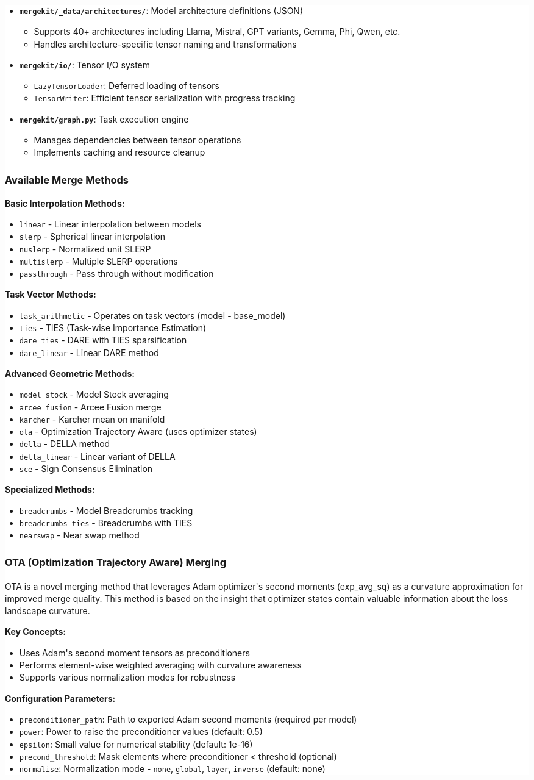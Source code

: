 - **`mergekit/_data/architectures/`**: Model architecture definitions (JSON)
  - Supports 40+ architectures including Llama, Mistral, GPT variants, Gemma, Phi, Qwen, etc.
  - Handles architecture-specific tensor naming and transformations

- **`mergekit/io/`**: Tensor I/O system
  - `LazyTensorLoader`: Deferred loading of tensors
  - `TensorWriter`: Efficient tensor serialization with progress tracking

- **`mergekit/graph.py`**: Task execution engine
  - Manages dependencies between tensor operations
  - Implements caching and resource cleanup

### Available Merge Methods

**Basic Interpolation Methods:**
- `linear` - Linear interpolation between models
- `slerp` - Spherical linear interpolation
- `nuslerp` - Normalized unit SLERP
- `multislerp` - Multiple SLERP operations
- `passthrough` - Pass through without modification

**Task Vector Methods:**
- `task_arithmetic` - Operates on task vectors (model - base_model)
- `ties` - TIES (Task-wise Importance Estimation)
- `dare_ties` - DARE with TIES sparsification
- `dare_linear` - Linear DARE method

**Advanced Geometric Methods:**
- `model_stock` - Model Stock averaging
- `arcee_fusion` - Arcee Fusion merge
- `karcher` - Karcher mean on manifold
- `ota` - Optimization Trajectory Aware (uses optimizer states)
- `della` - DELLA method
- `della_linear` - Linear variant of DELLA
- `sce` - Sign Consensus Elimination

**Specialized Methods:**
- `breadcrumbs` - Model Breadcrumbs tracking
- `breadcrumbs_ties` - Breadcrumbs with TIES
- `nearswap` - Near swap method

### OTA (Optimization Trajectory Aware) Merging

OTA is a novel merging method that leverages Adam optimizer's second moments (exp_avg_sq) as a curvature approximation for improved merge quality. This method is based on the insight that optimizer states contain valuable information about the loss landscape curvature.

**Key Concepts:**
- Uses Adam's second moment tensors as preconditioners
- Performs element-wise weighted averaging with curvature awareness
- Supports various normalization modes for robustness

**Configuration Parameters:**
- `preconditioner_path`: Path to exported Adam second moments (required per model)
- `power`: Power to raise the preconditioner values (default: 0.5)
- `epsilon`: Small value for numerical stability (default: 1e-16)
- `precond_threshold`: Mask elements where preconditioner < threshold (optional)
- `normalise`: Normalization mode - `none`, `global`, `layer`, `inverse` (default: none)
